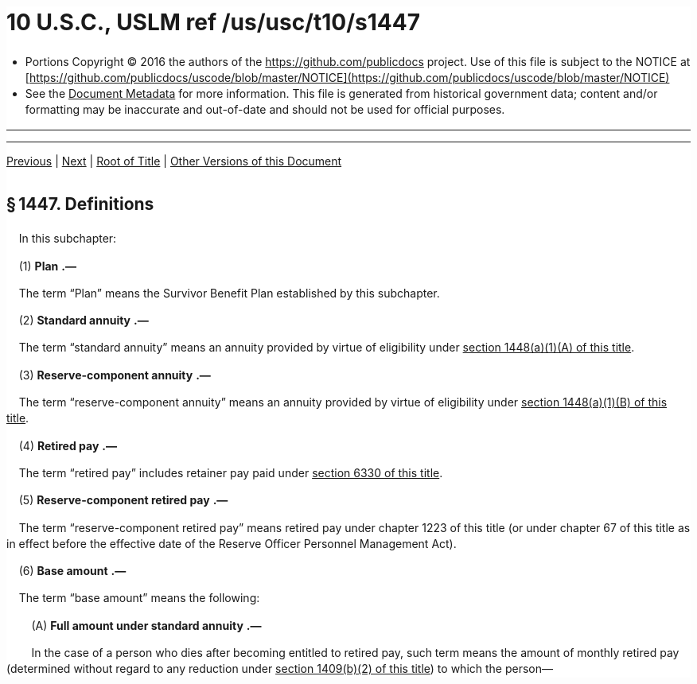 ---
---

# 10 U.S.C., USLM ref /us/usc/t10/s1447

* Portions Copyright © 2016 the authors of the https://github.com/publicdocs project.
  Use of this file is subject to the NOTICE at [https://github.com/publicdocs/uscode/blob/master/NOTICE](https://github.com/publicdocs/uscode/blob/master/NOTICE)
* See the [Document Metadata](././../../../../../../..//README.md) for more information.
  This file is generated from historical government data; content and/or formatting may be inaccurate and out-of-date and should not be used for official purposes.

----------
----------

[Previous](./../../../../../../..//us/usc/t10/stA/ptII/ch73/schII/m__us_usc_t10_stA_ptII_ch73_schII.md) | [Next](./../../../../../../..//us/usc/t10/stA/ptII/ch73/schII/m__us_usc_t10_s1448.md) | [Root of Title](./../../../../../../../) | [Other Versions of this Document](https://publicdocs.github.io/go/links?ns=uslm&ref=%2Fus%2Fusc%2Ft10%2Fs1447)

## § 1447. Definitions

    In this subchapter:

    (1)  __Plan__  __.—__ 

    The term “Plan” means the Survivor Benefit Plan established by this subchapter.

    (2)  __Standard annuity__  __.—__ 

    The term “standard annuity” means an annuity provided by virtue of eligibility under [section 1448(a)(1)(A) of this title][/us/usc/t10/s1448/a/1/A].

    (3)  __Reserve-component annuity__  __.—__ 

    The term “reserve-component annuity” means an annuity provided by virtue of eligibility under [section 1448(a)(1)(B) of this title][/us/usc/t10/s1448/a/1/B].

    (4)  __Retired pay__  __.—__ 

    The term “retired pay” includes retainer pay paid under [section 6330 of this title][/us/usc/t10/s6330].

    (5)  __Reserve-component retired pay__  __.—__ 

    The term “reserve-component retired pay” means retired pay under chapter 1223 of this title (or under chapter 67 of this title as in effect before the effective date of the Reserve Officer Personnel Management Act).

    (6)  __Base amount__  __.—__ 

    The term “base amount” means the following:

        (A)  __Full amount under standard annuity__  __.—__ 

        In the case of a person who dies after becoming entitled to retired pay, such term means the amount of monthly retired pay (determined without regard to any reduction under [section 1409(b)(2) of this title][/us/usc/t10/s1409/b/2]) to which the person—


[/us/usc/t10/s1448/a/1/A]: https://publicdocs.github.io/go/links?ns=uslm&ref=%2Fus%2Fusc%2Ft10%2Fs1448%2Fa%2F1%2FA
[/us/usc/t10/s1448/a/1/B]: https://publicdocs.github.io/go/links?ns=uslm&ref=%2Fus%2Fusc%2Ft10%2Fs1448%2Fa%2F1%2FB
[/us/usc/t10/s6330]: https://publicdocs.github.io/go/links?ns=uslm&ref=%2Fus%2Fusc%2Ft10%2Fs6330
[/us/usc/t10/s1409/b/2]: https://publicdocs.github.io/go/links?ns=uslm&ref=%2Fus%2Fusc%2Ft10%2Fs1409%2Fb%2F2
[/us/usc/t10/s1448/e]: https://publicdocs.github.io/go/links?ns=uslm&ref=%2Fus%2Fusc%2Ft10%2Fs1448%2Fe
[/us/usc/t10/s1448/e]: https://publicdocs.github.io/go/links?ns=uslm&ref=%2Fus%2Fusc%2Ft10%2Fs1448%2Fe
[/us/usc/t10/s1448/a/3]: https://publicdocs.github.io/go/links?ns=uslm&ref=%2Fus%2Fusc%2Ft10%2Fs1448%2Fa%2F3
[/us/usc/t10/s12731/d]: https://publicdocs.github.io/go/links?ns=uslm&ref=%2Fus%2Fusc%2Ft10%2Fs12731%2Fd
[/us/usc/t10/s1408/a/1]: https://publicdocs.github.io/go/links?ns=uslm&ref=%2Fus%2Fusc%2Ft10%2Fs1408%2Fa%2F1
[/us/usc/t10/s1408/b/2]: https://publicdocs.github.io/go/links?ns=uslm&ref=%2Fus%2Fusc%2Ft10%2Fs1408%2Fb%2F2
[/us/pl/92/425/s1/3]: https://publicdocs.github.io/go/links?ns=uslm&ref=%2Fus%2Fpl%2F92%2F425%2Fs1%2F3
[/us/stat/86/706]: https://publicdocs.github.io/go/links?ns=uslm&ref=%2Fus%2Fstat%2F86%2F706
[/us/pl/94/496/s1/1]: https://publicdocs.github.io/go/links?ns=uslm&ref=%2Fus%2Fpl%2F94%2F496%2Fs1%2F1
[/us/stat/90/2375]: https://publicdocs.github.io/go/links?ns=uslm&ref=%2Fus%2Fstat%2F90%2F2375
[/us/pl/95/397/s201]: https://publicdocs.github.io/go/links?ns=uslm&ref=%2Fus%2Fpl%2F95%2F397%2Fs201
[/us/stat/92/843]: https://publicdocs.github.io/go/links?ns=uslm&ref=%2Fus%2Fstat%2F92%2F843
[/us/pl/96/402/s2]: https://publicdocs.github.io/go/links?ns=uslm&ref=%2Fus%2Fpl%2F96%2F402%2Fs2
[/us/stat/94/1705]: https://publicdocs.github.io/go/links?ns=uslm&ref=%2Fus%2Fstat%2F94%2F1705
[/us/pl/97/252/s1003/a]: https://publicdocs.github.io/go/links?ns=uslm&ref=%2Fus%2Fpl%2F97%2F252%2Fs1003%2Fa
[/us/stat/96/735]: https://publicdocs.github.io/go/links?ns=uslm&ref=%2Fus%2Fstat%2F96%2F735
[/us/pl/98/94/s941/c/1]: https://publicdocs.github.io/go/links?ns=uslm&ref=%2Fus%2Fpl%2F98%2F94%2Fs941%2Fc%2F1
[/us/stat/97/653]: https://publicdocs.github.io/go/links?ns=uslm&ref=%2Fus%2Fstat%2F97%2F653
[/us/pl/99/145]: https://publicdocs.github.io/go/links?ns=uslm&ref=%2Fus%2Fpl%2F99%2F145
[/us/stat/99/675]: https://publicdocs.github.io/go/links?ns=uslm&ref=%2Fus%2Fstat%2F99%2F675
[/us/pl/99/348/s301/a/1]: https://publicdocs.github.io/go/links?ns=uslm&ref=%2Fus%2Fpl%2F99%2F348%2Fs301%2Fa%2F1
[/us/stat/100/702]: https://publicdocs.github.io/go/links?ns=uslm&ref=%2Fus%2Fstat%2F100%2F702
[/us/pl/99/661/s1343/a/8/A]: https://publicdocs.github.io/go/links?ns=uslm&ref=%2Fus%2Fpl%2F99%2F661%2Fs1343%2Fa%2F8%2FA
[/us/stat/100/3992]: https://publicdocs.github.io/go/links?ns=uslm&ref=%2Fus%2Fstat%2F100%2F3992
[/us/pl/100/180/s1231/17]: https://publicdocs.github.io/go/links?ns=uslm&ref=%2Fus%2Fpl%2F100%2F180%2Fs1231%2F17
[/us/stat/101/1161]: https://publicdocs.github.io/go/links?ns=uslm&ref=%2Fus%2Fstat%2F101%2F1161
[/us/pl/101/189/s1407/a/1]: https://publicdocs.github.io/go/links?ns=uslm&ref=%2Fus%2Fpl%2F101%2F189%2Fs1407%2Fa%2F1
[/us/stat/103/1588]: https://publicdocs.github.io/go/links?ns=uslm&ref=%2Fus%2Fstat%2F103%2F1588
[/us/pl/101/510/s1484]: https://publicdocs.github.io/go/links?ns=uslm&ref=%2Fus%2Fpl%2F101%2F510%2Fs1484
[/us/stat/104/1720]: https://publicdocs.github.io/go/links?ns=uslm&ref=%2Fus%2Fstat%2F104%2F1720
[/us/pl/103/337/s1671/d]: https://publicdocs.github.io/go/links?ns=uslm&ref=%2Fus%2Fpl%2F103%2F337%2Fs1671%2Fd
[/us/stat/108/3014]: https://publicdocs.github.io/go/links?ns=uslm&ref=%2Fus%2Fstat%2F108%2F3014
[/us/pl/104/201/s634]: https://publicdocs.github.io/go/links?ns=uslm&ref=%2Fus%2Fpl%2F104%2F201%2Fs634
[/us/stat/110/2551]: https://publicdocs.github.io/go/links?ns=uslm&ref=%2Fus%2Fstat%2F110%2F2551
[/us/pl/103/337/s1662/j/1]: https://publicdocs.github.io/go/links?ns=uslm&ref=%2Fus%2Fpl%2F103%2F337%2Fs1662%2Fj%2F1
[/us/pl/103/337/s1662/j/7]: https://publicdocs.github.io/go/links?ns=uslm&ref=%2Fus%2Fpl%2F103%2F337%2Fs1662%2Fj%2F7
[/us/pl/103/337]: https://publicdocs.github.io/go/links?ns=uslm&ref=%2Fus%2Fpl%2F103%2F337
[/us/pl/103/337/s1691]: https://publicdocs.github.io/go/links?ns=uslm&ref=%2Fus%2Fpl%2F103%2F337%2Fs1691
[/us/usc/t10/s10001]: https://publicdocs.github.io/go/links?ns=uslm&ref=%2Fus%2Fusc%2Ft10%2Fs10001
[/us/pl/104/201]: https://publicdocs.github.io/go/links?ns=uslm&ref=%2Fus%2Fpl%2F104%2F201
[/us/pl/103/337/s1671/d/2]: https://publicdocs.github.io/go/links?ns=uslm&ref=%2Fus%2Fpl%2F103%2F337%2Fs1671%2Fd%2F2
[/us/pl/103/337/s1671/d/1]: https://publicdocs.github.io/go/links?ns=uslm&ref=%2Fus%2Fpl%2F103%2F337%2Fs1671%2Fd%2F1
[/us/pl/101/510]: https://publicdocs.github.io/go/links?ns=uslm&ref=%2Fus%2Fpl%2F101%2F510
[/us/pl/101/189/s1407/a/1/A]: https://publicdocs.github.io/go/links?ns=uslm&ref=%2Fus%2Fpl%2F101%2F189%2Fs1407%2Fa%2F1%2FA
[/us/pl/101/189/s1407/a/2]: https://publicdocs.github.io/go/links?ns=uslm&ref=%2Fus%2Fpl%2F101%2F189%2Fs1407%2Fa%2F2
[/us/pl/101/189/s1407/a/3]: https://publicdocs.github.io/go/links?ns=uslm&ref=%2Fus%2Fpl%2F101%2F189%2Fs1407%2Fa%2F3
[/us/pl/101/189/s1407/a/2]: https://publicdocs.github.io/go/links?ns=uslm&ref=%2Fus%2Fpl%2F101%2F189%2Fs1407%2Fa%2F2
[/us/pl/101/189/s1407/a/3]: https://publicdocs.github.io/go/links?ns=uslm&ref=%2Fus%2Fpl%2F101%2F189%2Fs1407%2Fa%2F3
[/us/pl/101/189/s1407/a/1/A]: https://publicdocs.github.io/go/links?ns=uslm&ref=%2Fus%2Fpl%2F101%2F189%2Fs1407%2Fa%2F1%2FA
[/us/pl/101/510]: https://publicdocs.github.io/go/links?ns=uslm&ref=%2Fus%2Fpl%2F101%2F510
[/us/pl/101/189/s1407/a/1/B]: https://publicdocs.github.io/go/links?ns=uslm&ref=%2Fus%2Fpl%2F101%2F189%2Fs1407%2Fa%2F1%2FB
[/us/usc/t10/s6330]: https://publicdocs.github.io/go/links?ns=uslm&ref=%2Fus%2Fusc%2Ft10%2Fs6330
[/us/pl/101/189/s1407/a/1/C]: https://publicdocs.github.io/go/links?ns=uslm&ref=%2Fus%2Fpl%2F101%2F189%2Fs1407%2Fa%2F1%2FC
[/us/pl/100/180]: https://publicdocs.github.io/go/links?ns=uslm&ref=%2Fus%2Fpl%2F100%2F180
[/us/pl/99/661]: https://publicdocs.github.io/go/links?ns=uslm&ref=%2Fus%2Fpl%2F99%2F661
[/us/pl/99/348]: https://publicdocs.github.io/go/links?ns=uslm&ref=%2Fus%2Fpl%2F99%2F348
[/us/usc/t10/s1409/b/2]: https://publicdocs.github.io/go/links?ns=uslm&ref=%2Fus%2Fusc%2Ft10%2Fs1409%2Fb%2F2
[/us/pl/99/145/s721/b]: https://publicdocs.github.io/go/links?ns=uslm&ref=%2Fus%2Fpl%2F99%2F145%2Fs721%2Fb
[/us/usc/t10/s1448/a/3]: https://publicdocs.github.io/go/links?ns=uslm&ref=%2Fus%2Fusc%2Ft10%2Fs1448%2Fa%2F3
[/us/pl/99/145/s719/2/A]: https://publicdocs.github.io/go/links?ns=uslm&ref=%2Fus%2Fpl%2F99%2F145%2Fs719%2F2%2FA
[/us/usc/t10/s1448/a/1/A]: https://publicdocs.github.io/go/links?ns=uslm&ref=%2Fus%2Fusc%2Ft10%2Fs1448%2Fa%2F1%2FA
[/us/pl/99/145/s719/2/B]: https://publicdocs.github.io/go/links?ns=uslm&ref=%2Fus%2Fpl%2F99%2F145%2Fs719%2F2%2FB
[/us/usc/t10/s1448/a/1/B]: https://publicdocs.github.io/go/links?ns=uslm&ref=%2Fus%2Fusc%2Ft10%2Fs1448%2Fa%2F1%2FB
[/us/pl/99/145/s719/1]: https://publicdocs.github.io/go/links?ns=uslm&ref=%2Fus%2Fpl%2F99%2F145%2Fs719%2F1
[/us/pl/98/94]: https://publicdocs.github.io/go/links?ns=uslm&ref=%2Fus%2Fpl%2F98%2F94
[/us/pl/97/252]: https://publicdocs.github.io/go/links?ns=uslm&ref=%2Fus%2Fpl%2F97%2F252
[/us/pl/96/402]: https://publicdocs.github.io/go/links?ns=uslm&ref=%2Fus%2Fpl%2F96%2F402
[/us/usc/t10/s1401a]: https://publicdocs.github.io/go/links?ns=uslm&ref=%2Fus%2Fusc%2Ft10%2Fs1401a
[/us/pl/95/397]: https://publicdocs.github.io/go/links?ns=uslm&ref=%2Fus%2Fpl%2F95%2F397
[/us/pl/94/496]: https://publicdocs.github.io/go/links?ns=uslm&ref=%2Fus%2Fpl%2F94%2F496
[/us/pl/103/337]: https://publicdocs.github.io/go/links?ns=uslm&ref=%2Fus%2Fpl%2F103%2F337
[/us/pl/103/337/s1691]: https://publicdocs.github.io/go/links?ns=uslm&ref=%2Fus%2Fpl%2F103%2F337%2Fs1691
[/us/usc/t10/s10001]: https://publicdocs.github.io/go/links?ns=uslm&ref=%2Fus%2Fusc%2Ft10%2Fs10001
[/us/pl/101/510/s1484]: https://publicdocs.github.io/go/links?ns=uslm&ref=%2Fus%2Fpl%2F101%2F510%2Fs1484
[/us/stat/104/1720]: https://publicdocs.github.io/go/links?ns=uslm&ref=%2Fus%2Fstat%2F104%2F1720
[/us/pl/99/145/s731]: https://publicdocs.github.io/go/links?ns=uslm&ref=%2Fus%2Fpl%2F99%2F145%2Fs731
[/us/stat/99/678]: https://publicdocs.github.io/go/links?ns=uslm&ref=%2Fus%2Fstat%2F99%2F678
[/us/pl/97/252]: https://publicdocs.github.io/go/links?ns=uslm&ref=%2Fus%2Fpl%2F97%2F252
[/us/pl/97/252/s1006]: https://publicdocs.github.io/go/links?ns=uslm&ref=%2Fus%2Fpl%2F97%2F252%2Fs1006
[/us/usc/t10/s1408]: https://publicdocs.github.io/go/links?ns=uslm&ref=%2Fus%2Fusc%2Ft10%2Fs1408
[/us/pl/96/402/s7]: https://publicdocs.github.io/go/links?ns=uslm&ref=%2Fus%2Fpl%2F96%2F402%2Fs7
[/us/stat/94/1708]: https://publicdocs.github.io/go/links?ns=uslm&ref=%2Fus%2Fstat%2F94%2F1708
[/us/usc/t10/s1448]: https://publicdocs.github.io/go/links?ns=uslm&ref=%2Fus%2Fusc%2Ft10%2Fs1448
[/us/pl/96/402]: https://publicdocs.github.io/go/links?ns=uslm&ref=%2Fus%2Fpl%2F96%2F402
[/us/pl/95/397/s210]: https://publicdocs.github.io/go/links?ns=uslm&ref=%2Fus%2Fpl%2F95%2F397%2Fs210
[/us/stat/92/848]: https://publicdocs.github.io/go/links?ns=uslm&ref=%2Fus%2Fstat%2F92%2F848
[/us/usc/t10/s1448]: https://publicdocs.github.io/go/links?ns=uslm&ref=%2Fus%2Fusc%2Ft10%2Fs1448
[/us/pl/94/496/s3]: https://publicdocs.github.io/go/links?ns=uslm&ref=%2Fus%2Fpl%2F94%2F496%2Fs3
[/us/stat/90/2376]: https://publicdocs.github.io/go/links?ns=uslm&ref=%2Fus%2Fstat%2F90%2F2376
[/us/usc/t10/s1448]: https://publicdocs.github.io/go/links?ns=uslm&ref=%2Fus%2Fusc%2Ft10%2Fs1448
[/us/pl/101/189/s1401]: https://publicdocs.github.io/go/links?ns=uslm&ref=%2Fus%2Fpl%2F101%2F189%2Fs1401
[/us/stat/103/1577]: https://publicdocs.github.io/go/links?ns=uslm&ref=%2Fus%2Fstat%2F103%2F1577
[/us/pl/99/145/s701]: https://publicdocs.github.io/go/links?ns=uslm&ref=%2Fus%2Fpl%2F99%2F145%2Fs701
[/us/stat/99/666]: https://publicdocs.github.io/go/links?ns=uslm&ref=%2Fus%2Fstat%2F99%2F666
[/us/usc/t10/s1451]: https://publicdocs.github.io/go/links?ns=uslm&ref=%2Fus%2Fusc%2Ft10%2Fs1451
[/us/pl/96/402/s1]: https://publicdocs.github.io/go/links?ns=uslm&ref=%2Fus%2Fpl%2F96%2F402%2Fs1
[/us/stat/94/1705]: https://publicdocs.github.io/go/links?ns=uslm&ref=%2Fus%2Fstat%2F94%2F1705
[/us/usc/t10/s1448]: https://publicdocs.github.io/go/links?ns=uslm&ref=%2Fus%2Fusc%2Ft10%2Fs1448
[/us/usc/t10/s1448]: https://publicdocs.github.io/go/links?ns=uslm&ref=%2Fus%2Fusc%2Ft10%2Fs1448
[/us/pl/95/397/s208]: https://publicdocs.github.io/go/links?ns=uslm&ref=%2Fus%2Fpl%2F95%2F397%2Fs208
[/us/stat/92/848]: https://publicdocs.github.io/go/links?ns=uslm&ref=%2Fus%2Fstat%2F92%2F848
[/us/pl/96/107/s816]: https://publicdocs.github.io/go/links?ns=uslm&ref=%2Fus%2Fpl%2F96%2F107%2Fs816
[/us/stat/93/818]: https://publicdocs.github.io/go/links?ns=uslm&ref=%2Fus%2Fstat%2F93%2F818
[/us/pl/95/397]: https://publicdocs.github.io/go/links?ns=uslm&ref=%2Fus%2Fpl%2F95%2F397